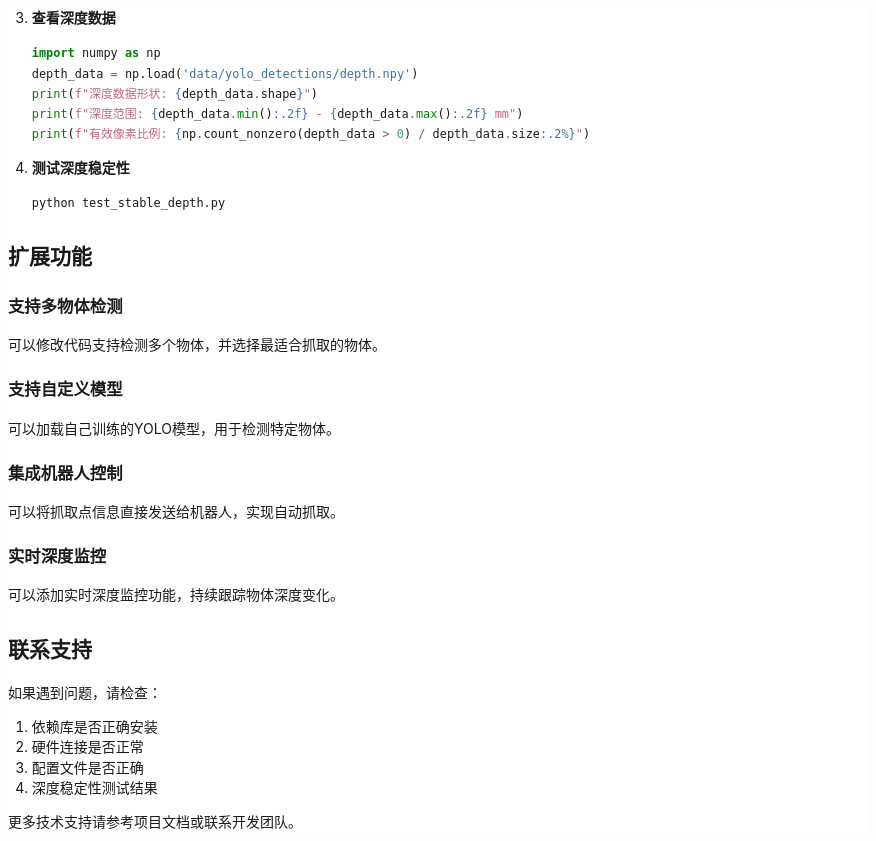 3. **查看深度数据**
   ```python
   import numpy as np
   depth_data = np.load('data/yolo_detections/depth.npy')
   print(f"深度数据形状: {depth_data.shape}")
   print(f"深度范围: {depth_data.min():.2f} - {depth_data.max():.2f} mm")
   print(f"有效像素比例: {np.count_nonzero(depth_data > 0) / depth_data.size:.2%}")
   ```

4. **测试深度稳定性**
   ```bash
   python test_stable_depth.py
   ```

## 扩展功能

### 支持多物体检测
可以修改代码支持检测多个物体，并选择最适合抓取的物体。

### 支持自定义模型
可以加载自己训练的YOLO模型，用于检测特定物体。

### 集成机器人控制
可以将抓取点信息直接发送给机器人，实现自动抓取。

### 实时深度监控
可以添加实时深度监控功能，持续跟踪物体深度变化。

## 联系支持

如果遇到问题，请检查：
1. 依赖库是否正确安装
2. 硬件连接是否正常
3. 配置文件是否正确
4. 深度稳定性测试结果

更多技术支持请参考项目文档或联系开发团队。 